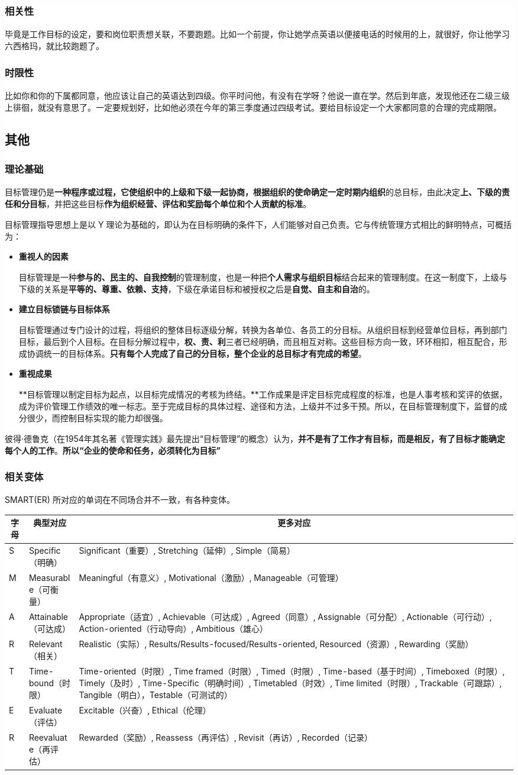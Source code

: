 ### 相关性

毕竟是工作目标的设定，要和岗位职责想关联，不要跑题。比如一个前提，你让她学点英语以便接电话的时候用的上，就很好，你让他学习六西格玛，就比较跑题了。

### 时限性

比如你和你的下属都同意，他应该让自己的英语达到四级。你平时问他，有没有在学呀？他说一直在学。然后到年底，发现他还在二级三级上徘徊，就没有意思了。一定要规划好，比如他必须在今年的第三季度通过四级考试。要给目标设定一个大家都同意的合理的完成期限。

## 其他

### 理论基础

目标管理仍是**一种程序或过程，它使组织中的上级和下级一起协商，根据组织的使命确定一定时期内组织**的总目标，由此决定**上、下级的责任和分目标**，并把这些目标**作为组织经营、评估和奖励每个单位和个人贡献的标准**。

目标管理指导思想上是以 Y 理论为基础的，即认为在目标明确的条件下，人们能够对自己负责。它与传统管理方式相比的鲜明特点，可概括为：

- **重视人的因素**

    目标管理是一种**参与的、民主的、自我控制**的管理制度，也是一种把**个人需求与组织目标**结合起来的管理制度。在这一制度下，上级与下级的关系是**平等的、尊重、依赖、支持**，下级在承诺目标和被授权之后是**自觉、自主和自治**的。

- **建立目标锁链与目标体系**

    目标管理通过专门设计的过程，将组织的整体目标逐级分解，转换为各单位、各员工的分目标。从组织目标到经营单位目标，再到部门目标，最后到个人目标。在目标分解过程中，**权、责、利**三者已经明确，而且相互对称。这些目标方向一致，环环相扣，相互配合，形成协调统一的目标体系。**只有每个人完成了自己的分目标，整个企业的总目标才有完成的希望**。

- **重视成果**

    **目标管理以制定目标为起点，以目标完成情况的考核为终结。**工作成果是评定目标完成程度的标准，也是人事考核和奖评的依据，成为评价管理工作绩效的唯一标志。至于完成目标的具体过程、途径和方法，上级并不过多干预。所以，在目标管理制度下，监督的成分很少，而控制目标实现的能力却很强。

彼得·德鲁克（在1954年其名著《管理实践》最先提出“目标管理”的概念）认为，**并不是有了工作才有目标，而是相反，有了目标才能确定每个人的工作**。**所以“企业的使命和任务，必须转化为目标”**

### 相关变体

SMART(ER) 所对应的单词在不同场合并不一致，有各种变体。

| 字母 | 典型对应 | 更多对应 |
|----|----|----|
| S  | Specific（明确）    | Significant（重要）, Stretching（延伸）, Simple（简易）|
| M  | Measurable（可衡量） | Meaningful（有意义）, Motivational（激励）, Manageable（可管理）|
| A  | Attainable（可达成） | Appropriate（适宜）, Achievable（可达成）, Agreed（同意）, Assignable（可分配）, Actionable（可行动）, Action\-oriented（行动导向）, Ambitious（雄心）|
| R  | Relevant（相关）    | Realistic（实际）, Results/Results\-focused/Results\-oriented, Resourced（资源）, Rewarding（奖励）|
| T  | Time\-bound（时限） | Time\-oriented（时限）, Time framed（时限）, Timed（时限）, Time\-based（基于时间）, Timeboxed（时限）, Timely（及时）, Time\-Specific（明确时间）, Timetabled（时效）, Time limited（时限）, Trackable（可跟踪）, Tangible（明白），Testable（可测试的） |
| E  | Evaluate（评估）    | Excitable（兴奋）, Ethical（伦理）|
| R  | Reevaluate（再评估） | Rewarded（奖励）, Reassess（再评估）, Revisit（再访）, Recorded（记录）|
